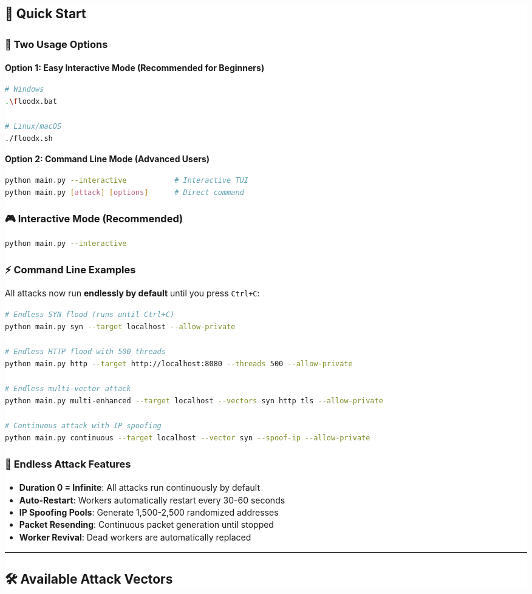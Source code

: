 
## 🎯 **Quick Start**

### 🚀 **Two Usage Options**

**Option 1: Easy Interactive Mode (Recommended for Beginners)**
```bash
# Windows
.\floodx.bat

# Linux/macOS
./floodx.sh
```

**Option 2: Command Line Mode (Advanced Users)**
```bash
python main.py --interactive           # Interactive TUI
python main.py [attack] [options]      # Direct command
```

### 🎮 **Interactive Mode** (Recommended)
```bash
python main.py --interactive
```

### ⚡ **Command Line Examples**

All attacks now run **endlessly by default** until you press `Ctrl+C`:

```bash
# Endless SYN flood (runs until Ctrl+C)
python main.py syn --target localhost --allow-private

# Endless HTTP flood with 500 threads
python main.py http --target http://localhost:8080 --threads 500 --allow-private

# Endless multi-vector attack
python main.py multi-enhanced --target localhost --vectors syn http tls --allow-private

# Continuous attack with IP spoofing
python main.py continuous --target localhost --vector syn --spoof-ip --allow-private
```

### 🔄 **Endless Attack Features**

- **Duration 0 = Infinite**: All attacks run continuously by default
- **Auto-Restart**: Workers automatically restart every 30-60 seconds  
- **IP Spoofing Pools**: Generate 1,500-2,500 randomized addresses
- **Packet Resending**: Continuous packet generation until stopped
- **Worker Revival**: Dead workers are automatically replaced

---

## 🛠️ **Available Attack Vectors**
